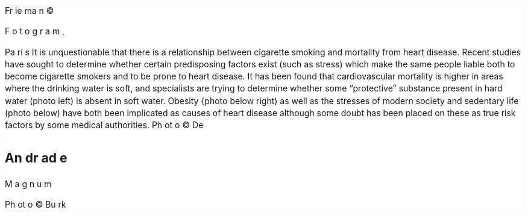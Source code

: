 Fr
ie
ma
n 
©
 
F
o
t
o
g
r
a
m
,
 
Pa
ri
s 
  It is unquestionable that there is a relationship between 
cigarette smoking and mortality from heart disease. Recent studies 
have sought to determine whether certain predisposing factors 
exist (such as stress) which make the same people liable both 
to become cigarette smokers and to be prone to heart disease. 
It has been found that cardiovascular mortality is higher 
in areas where the drinking water is soft, and specialists are 
trying to determine whether some “protective” substance 
present in hard water (photo left) is absent in soft water. 
Obesity {photo below right) as well as the stresses of modern 
society and sedentary life (photo below) have both been implicated 
as causes of heart disease although some doubt has been placed 
on these as true risk factors by some medical authorities. 
Ph
ot
o 
© 
De
 
An
dr
ad
e 
- 
M
a
g
n
u
m
 
  Ph
ot
o 
© 
Bu
rk
 